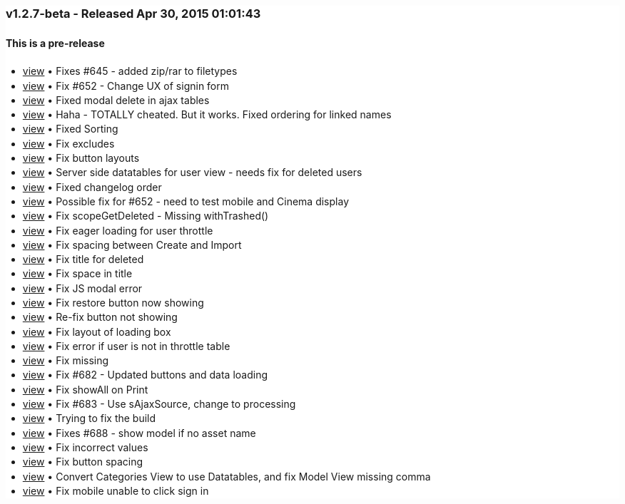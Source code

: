 
###  v1.2.7-beta - Released Apr 30, 2015 01:01:43
#### This is a pre-release 
* <a href="http://github.com/snipe/snipe-it/commit/62d5ed48f087d6e1e4f486e59039d2f87619b056">view</a> &bull; Fixes #645 - added zip/rar to filetypes 
* <a href="http://github.com/snipe/snipe-it/commit/fc81e404cabb734ab90b8fd69ba33e78d2c89157">view</a> &bull; Fix #652 - Change UX of signin form 
* <a href="http://github.com/snipe/snipe-it/commit/5cfb2d5f6a424b7f2d71cc488d76ebcfdf6f802e">view</a> &bull; Fixed modal delete in ajax tables 
* <a href="http://github.com/snipe/snipe-it/commit/6f38f76e4a1c09a3dcbfa6db6dcb56f03f083c12">view</a> &bull; Haha - TOTALLY cheated. But it works. Fixed ordering for linked names 
* <a href="http://github.com/snipe/snipe-it/commit/69b80dc9c6dc4acf7cfad5f61da326b203dad1f8">view</a> &bull; Fixed Sorting 
* <a href="http://github.com/snipe/snipe-it/commit/958a7298fe905e933c1e68f65d22dfa20875ee8a">view</a> &bull; Fix excludes 
* <a href="http://github.com/snipe/snipe-it/commit/bb7d3d1a8515684e646255584bd977e706b75c6f">view</a> &bull; Fix button layouts 
* <a href="http://github.com/snipe/snipe-it/commit/46c1f2a28bb141b65f362936c59779376ba0ce3e">view</a> &bull; Server side datatables for user view - needs fix for deleted users 
* <a href="http://github.com/snipe/snipe-it/commit/0ffb5df40b1983527efabad44e6c32fe0af3141f">view</a> &bull; Fixed changelog order 
* <a href="http://github.com/snipe/snipe-it/commit/3da652216bca192c16783fa52eb83ac650c7fba5">view</a> &bull; Possible fix for #652 - need to test mobile and Cinema display 
* <a href="http://github.com/snipe/snipe-it/commit/e01b1b3935786c7263a7e6fd4913bf1ffaf99965">view</a> &bull; Fix scopeGetDeleted - Missing withTrashed() 
* <a href="http://github.com/snipe/snipe-it/commit/c00086c7407e885219ec18339b0a328652f006ce">view</a> &bull; Fix eager loading for user throttle 
* <a href="http://github.com/snipe/snipe-it/commit/4c3033d414c30da9db73318edce6d75e3ebe2fec">view</a> &bull; Fix spacing between Create and Import 
* <a href="http://github.com/snipe/snipe-it/commit/176264b3178fca6de30a0c5d18b6ac00e6b703b1">view</a> &bull; Fix title for deleted 
* <a href="http://github.com/snipe/snipe-it/commit/4f18a71124bcf93943ae972ca4080a4943166003">view</a> &bull; Fix space in title 
* <a href="http://github.com/snipe/snipe-it/commit/519575893d800790a3455ee263777cc675c49ad9">view</a> &bull; Fix JS modal error 
* <a href="http://github.com/snipe/snipe-it/commit/9edcc39de244c76ae2b8f8df473aa891996cd53d">view</a> &bull; Fix restore button now showing 
* <a href="http://github.com/snipe/snipe-it/commit/c14761b9a1af093c748c2bfa19b38a38c200502e">view</a> &bull; Re-fix button not showing 
* <a href="http://github.com/snipe/snipe-it/commit/c8bf26a3b3d29f44f6b45dfbbda5a33985ae076d">view</a> &bull; Fix layout of loading box 
* <a href="http://github.com/snipe/snipe-it/commit/4aa4e7c9fc831f151e4fd4a2676b7f8e1b845841">view</a> &bull; Fix error if user is not in throttle table 
* <a href="http://github.com/snipe/snipe-it/commit/3782531f57b79a9877107ddee16c77e01e142cfd">view</a> &bull; Fix missing </div> 
* <a href="http://github.com/snipe/snipe-it/commit/2d9e49f245565e7236145981163af64cc20233c4">view</a> &bull; Fix #682 - Updated buttons and data loading 
* <a href="http://github.com/snipe/snipe-it/commit/c79fd5ed304915450109652d4d4cb13b322f90d2">view</a> &bull; Fix showAll on Print 
* <a href="http://github.com/snipe/snipe-it/commit/da983af2cb05901ecc22fbc9691f3dff9e23a5e8">view</a> &bull; Fix #683 - Use sAjaxSource, change to processing 
* <a href="http://github.com/snipe/snipe-it/commit/86623822f5d0641764913a9db51cda0ecc79dfd5">view</a> &bull; Trying to fix the build 
* <a href="http://github.com/snipe/snipe-it/commit/35bbea30521984cf9038244b52deab97a8565f5a">view</a> &bull; Fixes #688 - show model if no asset name 
* <a href="http://github.com/snipe/snipe-it/commit/faa999ab2b471fed92062d738f695cdc0c0985c8">view</a> &bull; Fix incorrect values 
* <a href="http://github.com/snipe/snipe-it/commit/66d187223041093f9e75190cf6e7c54586ec885d">view</a> &bull; Fix button spacing 
* <a href="http://github.com/snipe/snipe-it/commit/a9f15fbcaef14ae1f78f08da632032c41074c0f9">view</a> &bull; Convert Categories View to use Datatables, and fix Model View missing comma 
* <a href="http://github.com/snipe/snipe-it/commit/d9b92240450f559d60b811d6ab6be948995de9e5">view</a> &bull; Fix mobile unable to click sign in 